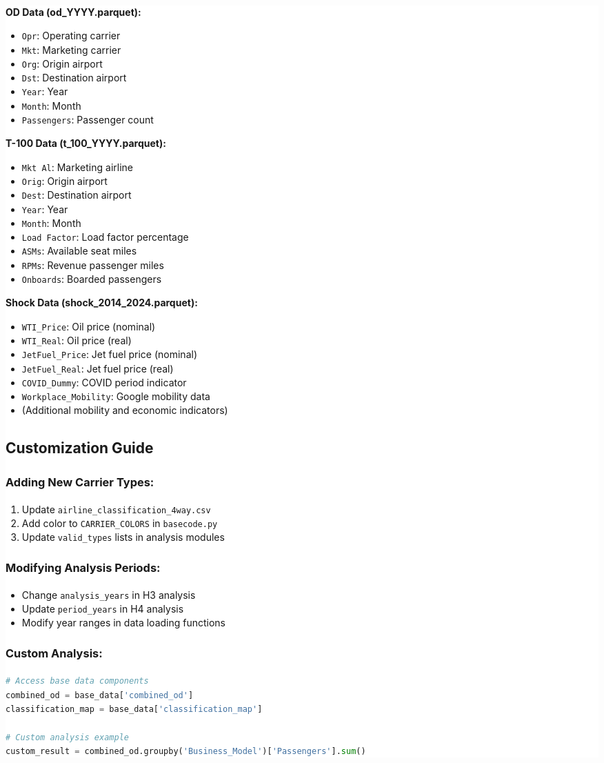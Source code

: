 **OD Data (od_YYYY.parquet):**
- `Opr`: Operating carrier
- `Mkt`: Marketing carrier  
- `Org`: Origin airport
- `Dst`: Destination airport
- `Year`: Year
- `Month`: Month
- `Passengers`: Passenger count

**T-100 Data (t_100_YYYY.parquet):**
- `Mkt Al`: Marketing airline
- `Orig`: Origin airport
- `Dest`: Destination airport
- `Year`: Year
- `Month`: Month
- `Load Factor`: Load factor percentage
- `ASMs`: Available seat miles
- `RPMs`: Revenue passenger miles
- `Onboards`: Boarded passengers

**Shock Data (shock_2014_2024.parquet):**
- `WTI_Price`: Oil price (nominal)
- `WTI_Real`: Oil price (real)
- `JetFuel_Price`: Jet fuel price (nominal)
- `JetFuel_Real`: Jet fuel price (real)
- `COVID_Dummy`: COVID period indicator
- `Workplace_Mobility`: Google mobility data
- (Additional mobility and economic indicators)

## Customization Guide

### Adding New Carrier Types:
1. Update `airline_classification_4way.csv`
2. Add color to `CARRIER_COLORS` in `basecode.py`
3. Update `valid_types` lists in analysis modules

### Modifying Analysis Periods:
- Change `analysis_years` in H3 analysis
- Update `period_years` in H4 analysis
- Modify year ranges in data loading functions

### Custom Analysis:
```python
# Access base data components
combined_od = base_data['combined_od']
classification_map = base_data['classification_map']

# Custom analysis example
custom_result = combined_od.groupby('Business_Model')['Passengers'].sum()
```
